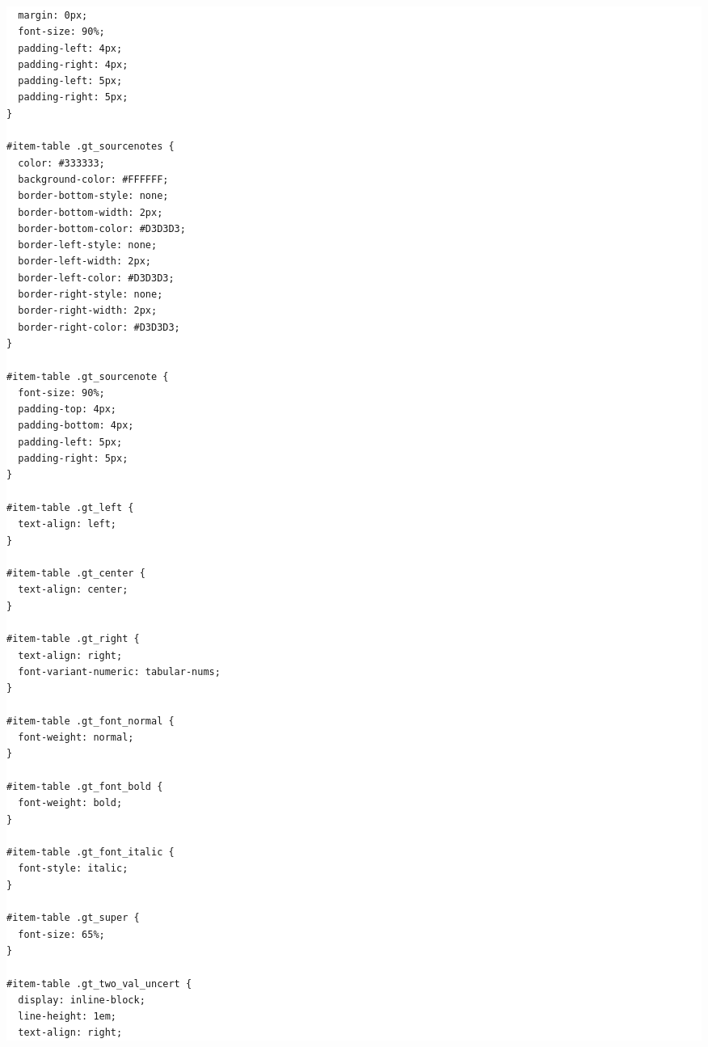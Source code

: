 ```{=html}
  margin: 0px;
  font-size: 90%;
  padding-left: 4px;
  padding-right: 4px;
  padding-left: 5px;
  padding-right: 5px;
}

#item-table .gt_sourcenotes {
  color: #333333;
  background-color: #FFFFFF;
  border-bottom-style: none;
  border-bottom-width: 2px;
  border-bottom-color: #D3D3D3;
  border-left-style: none;
  border-left-width: 2px;
  border-left-color: #D3D3D3;
  border-right-style: none;
  border-right-width: 2px;
  border-right-color: #D3D3D3;
}

#item-table .gt_sourcenote {
  font-size: 90%;
  padding-top: 4px;
  padding-bottom: 4px;
  padding-left: 5px;
  padding-right: 5px;
}

#item-table .gt_left {
  text-align: left;
}

#item-table .gt_center {
  text-align: center;
}

#item-table .gt_right {
  text-align: right;
  font-variant-numeric: tabular-nums;
}

#item-table .gt_font_normal {
  font-weight: normal;
}

#item-table .gt_font_bold {
  font-weight: bold;
}

#item-table .gt_font_italic {
  font-style: italic;
}

#item-table .gt_super {
  font-size: 65%;
}

#item-table .gt_two_val_uncert {
  display: inline-block;
  line-height: 1em;
  text-align: right;
```